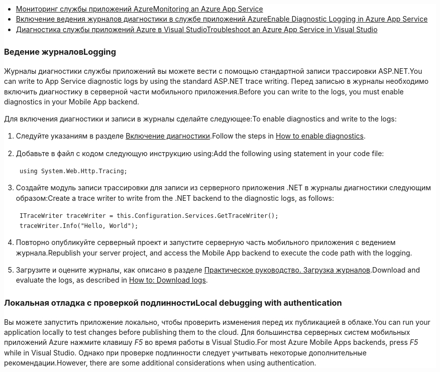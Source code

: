 * [<span data-ttu-id="74bd9-310">Мониторинг службы приложений Azure</span><span class="sxs-lookup"><span data-stu-id="74bd9-310">Monitoring an Azure App Service</span></span>](../app-service-web/web-sites-monitor.md)
* [<span data-ttu-id="74bd9-311">Включение ведения журналов диагностики в службе приложений Azure</span><span class="sxs-lookup"><span data-stu-id="74bd9-311">Enable Diagnostic Logging in Azure App Service</span></span>](../app-service-web/web-sites-enable-diagnostic-log.md)
* [<span data-ttu-id="74bd9-312">Диагностика службы приложений Azure в Visual Studio</span><span class="sxs-lookup"><span data-stu-id="74bd9-312">Troubleshoot an Azure App Service in Visual Studio</span></span>](../app-service-web/web-sites-dotnet-troubleshoot-visual-studio.md)

### <a name="logging"></a><span data-ttu-id="74bd9-313">Ведение журналов</span><span class="sxs-lookup"><span data-stu-id="74bd9-313">Logging</span></span>
<span data-ttu-id="74bd9-314">Журналы диагностики службы приложений вы можете вести с помощью стандартной записи трассировки ASP.NET.</span><span class="sxs-lookup"><span data-stu-id="74bd9-314">You can write to App Service diagnostic logs by using the standard ASP.NET trace writing.</span></span> <span data-ttu-id="74bd9-315">Перед записью в журналы необходимо включить диагностику в серверной части мобильного приложения.</span><span class="sxs-lookup"><span data-stu-id="74bd9-315">Before you can write to the logs, you must enable diagnostics in your Mobile App backend.</span></span>

<span data-ttu-id="74bd9-316">Для включения диагностики и записи в журналы сделайте следующее:</span><span class="sxs-lookup"><span data-stu-id="74bd9-316">To enable diagnostics and write to the logs:</span></span>

1. <span data-ttu-id="74bd9-317">Следуйте указаниям в разделе [Включение диагностики](../app-service-web/web-sites-enable-diagnostic-log.md#enablediag).</span><span class="sxs-lookup"><span data-stu-id="74bd9-317">Follow the steps in [How to enable diagnostics](../app-service-web/web-sites-enable-diagnostic-log.md#enablediag).</span></span>
2. <span data-ttu-id="74bd9-318">Добавьте в файл с кодом следующую инструкцию using:</span><span class="sxs-lookup"><span data-stu-id="74bd9-318">Add the following using statement in your code file:</span></span>

        using System.Web.Http.Tracing;
3. <span data-ttu-id="74bd9-319">Создайте модуль записи трассировки для записи из серверного приложения .NET в журналы диагностики следующим образом:</span><span class="sxs-lookup"><span data-stu-id="74bd9-319">Create a trace writer to write from the .NET backend to the diagnostic logs, as follows:</span></span>

        ITraceWriter traceWriter = this.Configuration.Services.GetTraceWriter();
        traceWriter.Info("Hello, World");
4. <span data-ttu-id="74bd9-320">Повторно опубликуйте серверный проект и запустите серверную часть мобильного приложения с ведением журнала.</span><span class="sxs-lookup"><span data-stu-id="74bd9-320">Republish your server project, and access the Mobile App backend to execute the code path with the logging.</span></span>
5. <span data-ttu-id="74bd9-321">Загрузите и оцените журналы, как описано в разделе [Практическое руководство. Загрузка журналов](../app-service-web/web-sites-enable-diagnostic-log.md#download).</span><span class="sxs-lookup"><span data-stu-id="74bd9-321">Download and evaluate the logs, as described in [How to: Download logs](../app-service-web/web-sites-enable-diagnostic-log.md#download).</span></span>

### <span data-ttu-id="74bd9-322"><a name="local-debug"></a>Локальная отладка с проверкой подлинности</span><span class="sxs-lookup"><span data-stu-id="74bd9-322"><a name="local-debug"></a>Local debugging with authentication</span></span>
<span data-ttu-id="74bd9-323">Вы можете запустить приложение локально, чтобы проверить изменения перед их публикацией в облаке.</span><span class="sxs-lookup"><span data-stu-id="74bd9-323">You can run your application locally to test changes before publishing them to the cloud.</span></span> <span data-ttu-id="74bd9-324">Для большинства серверных систем мобильных приложений Azure нажмите клавишу *F5* во время работы в Visual Studio.</span><span class="sxs-lookup"><span data-stu-id="74bd9-324">For most Azure Mobile Apps backends, press *F5* while in Visual Studio.</span></span> <span data-ttu-id="74bd9-325">Однако при проверке подлинности следует учитывать некоторые дополнительные рекомендации.</span><span class="sxs-lookup"><span data-stu-id="74bd9-325">However, there are some additional considerations when using authentication.</span></span>
